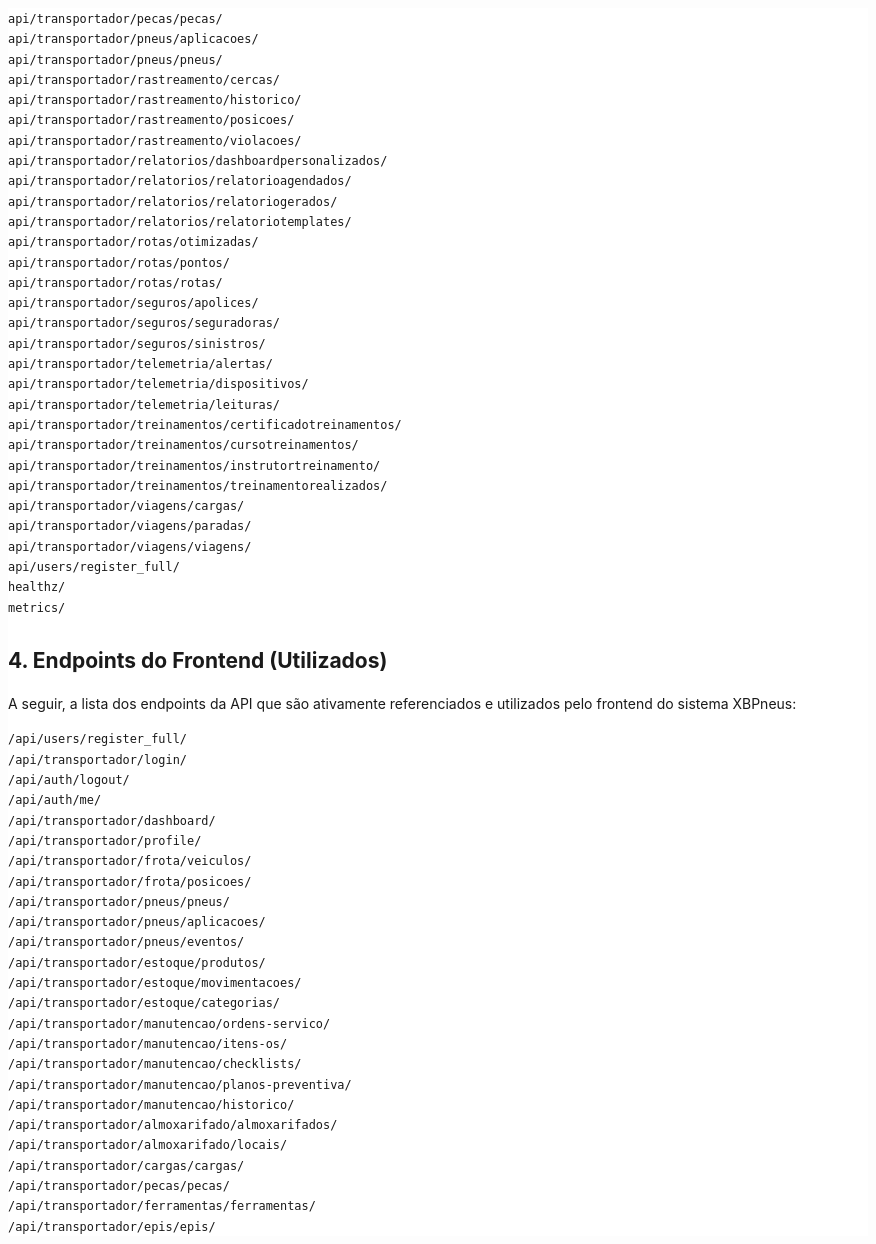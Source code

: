 ```
api/transportador/pecas/pecas/
api/transportador/pneus/aplicacoes/
api/transportador/pneus/pneus/
api/transportador/rastreamento/cercas/
api/transportador/rastreamento/historico/
api/transportador/rastreamento/posicoes/
api/transportador/rastreamento/violacoes/
api/transportador/relatorios/dashboardpersonalizados/
api/transportador/relatorios/relatorioagendados/
api/transportador/relatorios/relatoriogerados/
api/transportador/relatorios/relatoriotemplates/
api/transportador/rotas/otimizadas/
api/transportador/rotas/pontos/
api/transportador/rotas/rotas/
api/transportador/seguros/apolices/
api/transportador/seguros/seguradoras/
api/transportador/seguros/sinistros/
api/transportador/telemetria/alertas/
api/transportador/telemetria/dispositivos/
api/transportador/telemetria/leituras/
api/transportador/treinamentos/certificadotreinamentos/
api/transportador/treinamentos/cursotreinamentos/
api/transportador/treinamentos/instrutortreinamento/
api/transportador/treinamentos/treinamentorealizados/
api/transportador/viagens/cargas/
api/transportador/viagens/paradas/
api/transportador/viagens/viagens/
api/users/register_full/
healthz/
metrics/
```

## 4. Endpoints do Frontend (Utilizados)

A seguir, a lista dos endpoints da API que são ativamente referenciados e utilizados pelo frontend do sistema XBPneus:

```
/api/users/register_full/
/api/transportador/login/
/api/auth/logout/
/api/auth/me/
/api/transportador/dashboard/
/api/transportador/profile/
/api/transportador/frota/veiculos/
/api/transportador/frota/posicoes/
/api/transportador/pneus/pneus/
/api/transportador/pneus/aplicacoes/
/api/transportador/pneus/eventos/
/api/transportador/estoque/produtos/
/api/transportador/estoque/movimentacoes/
/api/transportador/estoque/categorias/
/api/transportador/manutencao/ordens-servico/
/api/transportador/manutencao/itens-os/
/api/transportador/manutencao/checklists/
/api/transportador/manutencao/planos-preventiva/
/api/transportador/manutencao/historico/
/api/transportador/almoxarifado/almoxarifados/
/api/transportador/almoxarifado/locais/
/api/transportador/cargas/cargas/
/api/transportador/pecas/pecas/
/api/transportador/ferramentas/ferramentas/
/api/transportador/epis/epis/
```